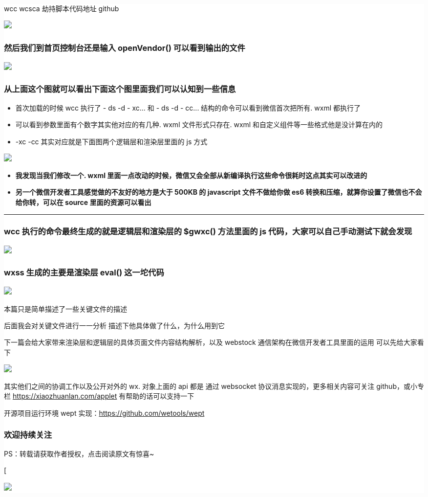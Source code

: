 wcc wcsca 劫持脚本代码地址 github

![](https://mmbiz.qpic.cn/mmbiz_png/zBWtzxgVo6kiaFHdvpSeux5dClYfLNNnuaxice5Rg4kxj3Mnib0peFDOCYeXNZTU38VE9QYBp6aeccVu6em8pClicA/640?wx_fmt=png)

### 然后我们到首页控制台还是输入 openVendor() 可以看到输出的文件

![](https://mmbiz.qpic.cn/mmbiz_png/zBWtzxgVo6kiaFHdvpSeux5dClYfLNNnuSO48MTmCibHGdCiaMiaCgBxUgjuLZAeSWHACpCvGnicW2iaQbI9a8TJibDEg/640?wx_fmt=png)

### 从上面这个图就可以看出下面这个图里面我们可以认知到一些信息

*   首次加载的时候 wcc 执行了 - ds -d - xc... 和 - ds -d - cc... 结构的命令可以看到微信首次把所有. wxml 都执行了
    
*   可以看到参数里面有个数字其实他对应的有几种. wxml 文件形式只存在. wxml 和自定义组件等一些格式他是没计算在内的
    
*   -xc -cc 其实对应就是下面图两个逻辑层和渲染层里面的 js 方式
    

![](https://mmbiz.qpic.cn/mmbiz_png/zBWtzxgVo6kiaFHdvpSeux5dClYfLNNnu21YYxibcQXZ2PsoH3v8y3xn4PuCjB89icRxFibEZmYKUlPq2jibxCN0fmA/640?wx_fmt=png)

*   **我发现当我们修改一个. wxml 里面一点改动的时候，微信又会全部从新编译执行这些命令很耗时这点其实可以改进的**
    
*   **另一个微信开发者工具感觉做的不友好的地方是大于 500KB 的 javascript 文件不做给你做 es6 转换和压缩，就算你设置了微信也不会给你转，可以在 source 里面的资源可以看出**
    

* * *

### wcc 执行的命令最终生成的就是逻辑层和渲染层的 $gwxc() 方法里面的 js 代码，大家可以自己手动测试下就会发现

![](https://mmbiz.qpic.cn/mmbiz_png/zBWtzxgVo6kiaFHdvpSeux5dClYfLNNnus5nEiaK2ibJYYB14EN7TwfOibrZkbxPSOrENmctP2ibtDmdgHpEd4Nkjeg/640?wx_fmt=png)

### wxss 生成的主要是渲染层 eval() 这一坨代码

![](https://mmbiz.qpic.cn/mmbiz_png/zBWtzxgVo6kiaFHdvpSeux5dClYfLNNnuAicNLxJYRmLLejZ64lhd8jW2j6zyUJFCc7xU7Nxfeib3qgxmLLyzk44w/640?wx_fmt=png)

本篇只是简单描述了一些关键文件的描述

后面我会对关键文件进行一一分析 描述下他具体做了什么，为什么用到它

下一篇会给大家带来渲染层和逻辑层的具体页面文件内容结构解析，以及 webstock 通信架构在微信开发者工具里面的运用 可以先给大家看下

![](https://mmbiz.qpic.cn/mmbiz_png/zBWtzxgVo6kiaFHdvpSeux5dClYfLNNnuWrWyaGRb3xX3gqFxwicavicj9QjtO90CiaoJAJZ7NZiaRjrdjBCktScK0Q/640?wx_fmt=png)

其实他们之间的协调工作以及公开对外的 wx. 对象上面的 api 都是 通过 websocket 协议消息实现的，更多相关内容可关注 github，或小专栏 https://xiaozhuanlan.com/applet 有帮助的话可以支持一下

开源项目运行环境 wept 实现：https://github.com/wetools/wept

### 欢迎持续关注

PS：转载请获取作者授权，点击阅读原文有惊喜~  

[

![](https://mmbiz.qpic.cn/mmbiz_jpg/zBWtzxgVo6licm6u0PyibB0vfL2kA5dG3gqOt05ATZLqOBvoib2y7kJDLStWG3icW0FZWTza0FAyYVKTWSOFISFYCg/640?wx_fmt=jpeg)
